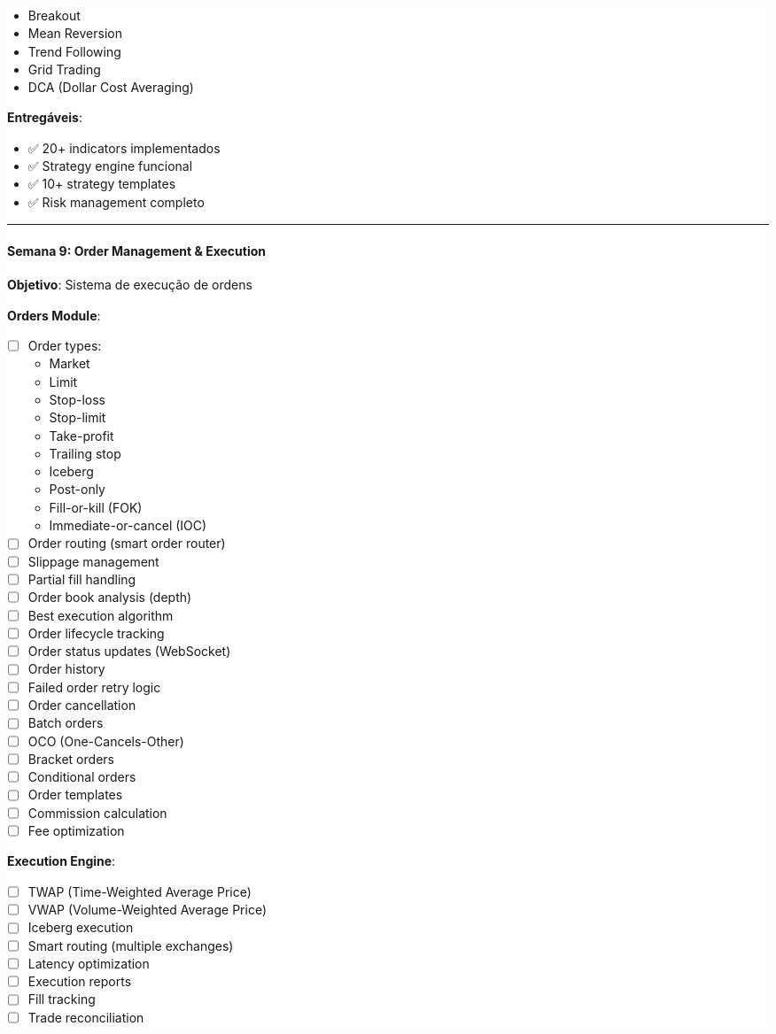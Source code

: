   - Breakout
  - Mean Reversion
  - Trend Following
  - Grid Trading
  - DCA (Dollar Cost Averaging)

**Entregáveis**:
- ✅ 20+ indicators implementados
- ✅ Strategy engine funcional
- ✅ 10+ strategy templates
- ✅ Risk management completo

---

#### Semana 9: Order Management & Execution
**Objetivo**: Sistema de execução de ordens

**Orders Module**:
- [ ] Order types:
  - Market
  - Limit
  - Stop-loss
  - Stop-limit
  - Take-profit
  - Trailing stop
  - Iceberg
  - Post-only
  - Fill-or-kill (FOK)
  - Immediate-or-cancel (IOC)
- [ ] Order routing (smart order router)
- [ ] Slippage management
- [ ] Partial fill handling
- [ ] Order book analysis (depth)
- [ ] Best execution algorithm
- [ ] Order lifecycle tracking
- [ ] Order status updates (WebSocket)
- [ ] Order history
- [ ] Failed order retry logic
- [ ] Order cancellation
- [ ] Batch orders
- [ ] OCO (One-Cancels-Other)
- [ ] Bracket orders
- [ ] Conditional orders
- [ ] Order templates
- [ ] Commission calculation
- [ ] Fee optimization

**Execution Engine**:
- [ ] TWAP (Time-Weighted Average Price)
- [ ] VWAP (Volume-Weighted Average Price)
- [ ] Iceberg execution
- [ ] Smart routing (multiple exchanges)
- [ ] Latency optimization
- [ ] Execution reports
- [ ] Fill tracking
- [ ] Trade reconciliation
